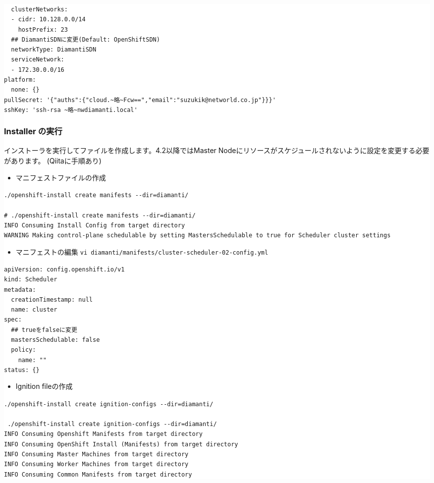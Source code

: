 ```
  clusterNetworks:
  - cidr: 10.128.0.0/14
    hostPrefix: 23
  ## DiamantiSDNに変更(Default: OpenShiftSDN)
  networkType: DiamantiSDN
  serviceNetwork:
  - 172.30.0.0/16
platform:
  none: {}
pullSecret: '{"auths":{"cloud.~略~Fcw==","email":"suzukik@networld.co.jp"}}}'
sshKey: 'ssh-rsa ~略~nwdiamanti.local'
```

### Installer の実行  
インストーラを実行してファイルを作成します。4.2以降ではMaster Nodeにリソースがスケジュールされないように設定を変更する必要があります。
(Qiitaに手順あり)  

- マニフェストファイルの作成  
```
./openshift-install create manifests --dir=diamanti/

# ./openshift-install create manifests --dir=diamanti/
INFO Consuming Install Config from target directory
WARNING Making control-plane schedulable by setting MastersSchedulable to true for Scheduler cluster settings
```

- マニフェストの編集 
`vi diamanti/manifests/cluster-scheduler-02-config.yml`

```
apiVersion: config.openshift.io/v1
kind: Scheduler
metadata:
  creationTimestamp: null
  name: cluster
spec:
  ## trueをfalseに変更
  mastersSchedulable: false
  policy:
    name: ""
status: {}
```

- Ignition fileの作成  
```
./openshift-install create ignition-configs --dir=diamanti/

 ./openshift-install create ignition-configs --dir=diamanti/
INFO Consuming Openshift Manifests from target directory
INFO Consuming OpenShift Install (Manifests) from target directory
INFO Consuming Master Machines from target directory
INFO Consuming Worker Machines from target directory
INFO Consuming Common Manifests from target directory
```
